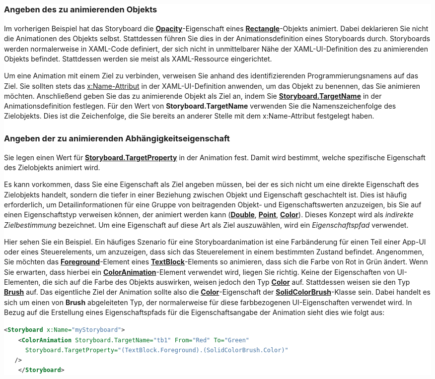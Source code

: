 ### <a name="identifying-the-object-to-animate"></a>Angeben des zu animierenden Objekts

Im vorherigen Beispiel hat das Storyboard die [**Opacity**](https://msdn.microsoft.com/library/windows/apps/BR208962)-Eigenschaft eines [**Rectangle**](https://msdn.microsoft.com/library/windows/apps/BR243371)-Objekts animiert. Dabei deklarieren Sie nicht die Animationen des Objekts selbst. Stattdessen führen Sie dies in der Animationsdefinition eines Storyboards durch. Storyboards werden normalerweise in XAML-Code definiert, der sich nicht in unmittelbarer Nähe der XAML-UI-Definition des zu animierenden Objekts befindet. Stattdessen werden sie meist als XAML-Ressource eingerichtet.

Um eine Animation mit einem Ziel zu verbinden, verweisen Sie anhand des identifizierenden Programmierungsnamens auf das Ziel. Sie sollten stets das [x:Name-Attribut](https://msdn.microsoft.com/library/windows/apps/Mt204788) in der XAML-UI-Definition anwenden, um das Objekt zu benennen, das Sie animieren möchten. Anschließend geben Sie das zu animierende Objekt als Ziel an, indem Sie [**Storyboard.TargetName**](https://msdn.microsoft.com/library/windows/apps/Hh759823) in der Animationsdefinition festlegen. Für den Wert von **Storyboard.TargetName** verwenden Sie die Namenszeichenfolge des Zielobjekts. Dies ist die Zeichenfolge, die Sie bereits an anderer Stelle mit dem x:Name-Attribut festgelegt haben.

### <a name="targeting-the-dependency-property-to-animate"></a>Angeben der zu animierenden Abhängigkeitseigenschaft

Sie legen einen Wert für [**Storyboard.TargetProperty**](https://msdn.microsoft.com/library/windows/apps/Hh759824) in der Animation fest. Damit wird bestimmt, welche spezifische Eigenschaft des Zielobjekts animiert wird.

Es kann vorkommen, dass Sie eine Eigenschaft als Ziel angeben müssen, bei der es sich nicht um eine direkte Eigenschaft des Zielobjekts handelt, sondern die tiefer in einer Beziehung zwischen Objekt und Eigenschaft geschachtelt ist. Dies ist häufig erforderlich, um Detailinformationen für eine Gruppe von beitragenden Objekt- und Eigenschaftswerten anzuzeigen, bis Sie auf einen Eigenschaftstyp verweisen können, der animiert werden kann ([**Double**](https://msdn.microsoft.com/library/windows/apps/xaml/system.double.aspx), [**Point**](https://msdn.microsoft.com/library/windows/apps/BR225870), [**Color**](https://msdn.microsoft.com/library/windows/apps/Hh673723)). Dieses Konzept wird als *indirekte Zielbestimmung* bezeichnet. Um eine Eigenschaft auf diese Art als Ziel auszuwählen, wird ein *Eigenschaftspfad* verwendet.

Hier sehen Sie ein Beispiel. Ein häufiges Szenario für eine Storyboardanimation ist eine Farbänderung für einen Teil einer App-UI oder eines Steuerelements, um anzuzeigen, dass sich das Steuerelement in einem bestimmten Zustand befindet. Angenommen, Sie möchten das [**Foreground**](https://msdn.microsoft.com/library/windows/apps/BR209665)-Element eines [**TextBlock**](https://msdn.microsoft.com/library/windows/apps/BR209652)-Elements so animieren, dass sich die Farbe von Rot in Grün ändert. Wenn Sie erwarten, dass hierbei ein [**ColorAnimation**](https://msdn.microsoft.com/library/windows/apps/BR243066)-Element verwendet wird, liegen Sie richtig. Keine der Eigenschaften von UI-Elementen, die sich auf die Farbe des Objekts auswirken, weisen jedoch den Typ [**Color**](https://msdn.microsoft.com/library/windows/apps/Hh673723) auf. Stattdessen weisen sie den Typ [**Brush**](https://msdn.microsoft.com/library/windows/apps/BR228076) auf. Das eigentliche Ziel der Animation sollte also die [**Color**](https://msdn.microsoft.com/library/windows/apps/BR242963)-Eigenschaft der [**SolidColorBrush**](https://msdn.microsoft.com/library/windows/apps/BR242962)-Klasse sein. Dabei handelt es sich um einen von **Brush** abgeleiteten Typ, der normalerweise für diese farbbezogenen UI-Eigenschaften verwendet wird. In Bezug auf die Erstellung eines Eigenschaftspfads für die Eigenschaftsangabe der Animation sieht dies wie folgt aus:

```xml
<Storyboard x:Name="myStoryboard">
    <ColorAnimation Storyboard.TargetName="tb1" From="Red" To="Green"
      Storyboard.TargetProperty="(TextBlock.Foreground).(SolidColorBrush.Color)"
   />
    </Storyboard>
```
